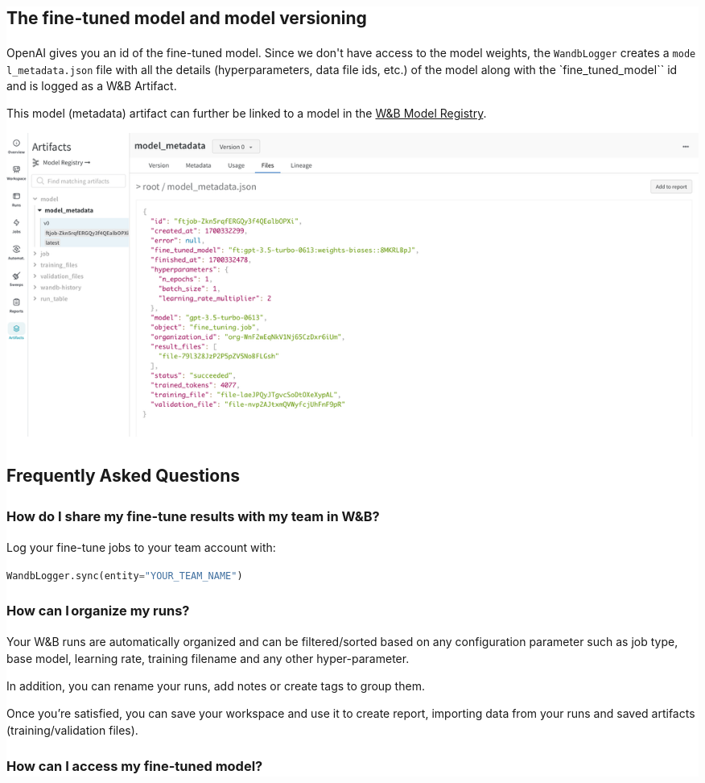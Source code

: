 
## The fine-tuned model and model versioning

OpenAI gives you an id of the fine-tuned model. Since we don't have access to the model weights, the `WandbLogger` creates a `model_metadata.json` file with all the details (hyperparameters, data file ids, etc.) of the model along with the `fine_tuned_model`` id and is logged as a W&B Artifact. 

This model (metadata) artifact can further be linked to a model in the [W&B Model Registry](../../model_registry/intro.md).

![](/images/integrations/openai_model_metadata.png)


## Frequently Asked Questions

### How do I share my fine-tune results with my team in W&B?

Log your fine-tune jobs to your team account with:

```python
WandbLogger.sync(entity="YOUR_TEAM_NAME")
```

### How can I organize my runs?

Your W&B runs are automatically organized and can be filtered/sorted based on any configuration parameter such as job type, base model, learning rate, training filename and any other hyper-parameter.

In addition, you can rename your runs, add notes or create tags to group them.

Once you’re satisfied, you can save your workspace and use it to create report, importing data from your runs and saved artifacts (training/validation files).

### How can I access my fine-tuned model?
